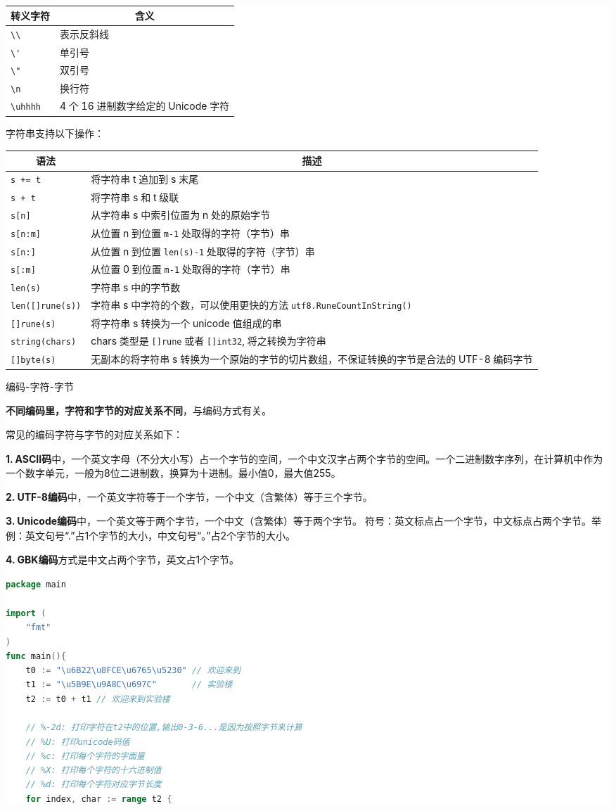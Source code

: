 | 转义字符 | 含义                                |
| -------- | ----------------------------------- |
| `\\`     | 表示反斜线                          |
| `\'`     | 单引号                              |
| `\"`     | 双引号                              |
| `\n`     | 换行符                              |
| `\uhhhh` | 4 个 16 进制数字给定的 Unicode 字符 |

字符串支持以下操作：

| 语法             | 描述                                                         |
| ---------------- | ------------------------------------------------------------ |
| `s += t`         | 将字符串 t 追加到 s 末尾                                     |
| `s + t`          | 将字符串 s 和 t 级联                                         |
| `s[n]`           | 从字符串 s 中索引位置为 n 处的原始字节                       |
| `s[n:m]`         | 从位置 n 到位置 `m-1` 处取得的字符（字节）串                 |
| `s[n:]`          | 从位置 n 到位置 `len(s)-1` 处取得的字符（字节）串            |
| `s[:m]`          | 从位置 0 到位置 `m-1` 处取得的字符（字节）串                 |
| `len(s)`         | 字符串 s 中的字节数                                          |
| `len([]rune(s))` | 字符串 s 中字符的个数，可以使用更快的方法 `utf8.RuneCountInString()` |
| `[]rune(s)`      | 将字符串 s 转换为一个 unicode 值组成的串                     |
| `string(chars)`  | chars 类型是 `[]rune` 或者 `[]int32`, 将之转换为字符串       |
| `[]byte(s)`      | 无副本的将字符串 s 转换为一个原始的字节的切片数组，不保证转换的字节是合法的 UTF-8 编码字节 |

编码-字符-字节

**不同编码里，字符和字节的对应关系不同**，与编码方式有关。

常见的编码字符与字节的对应关系如下：

**1. ASCII码**中，一个英文字母（不分大小写）占一个字节的空间，一个中文汉字占两个字节的空间。一个二进制数字序列，在计算机中作为一个数字单元，一般为8位二进制数，换算为十进制。最小值0，最大值255。

**2. UTF-8编码**中，一个英文字符等于一个字节，一个中文（含繁体）等于三个字节。

**3. Unicode编码**中，一个英文等于两个字节，一个中文（含繁体）等于两个字节。
符号：英文标点占一个字节，中文标点占两个字节。举例：英文句号“.”占1个字节的大小，中文句号“。”占2个字节的大小。

**4. GBK编码**方式是中文占两个字节，英文占1个字节。

```go
package main

import (
	"fmt"
)
func main(){
	t0 := "\u6B22\u8FCE\u6765\u5230" // 欢迎来到
	t1 := "\u5B9E\u9A8C\u697C"       // 实验楼
	t2 := t0 + t1 // 欢迎来到实验楼

	// %-2d: 打印字符在t2中的位置,输出0-3-6...是因为按照字节来计算
	// %U: 打印unicode码值
	// %c: 打印每个字符的字面量
	// %X: 打印每个字符的十六进制值
	// %d: 打印每个字符对应字节长度
    for index, char := range t2 {
```